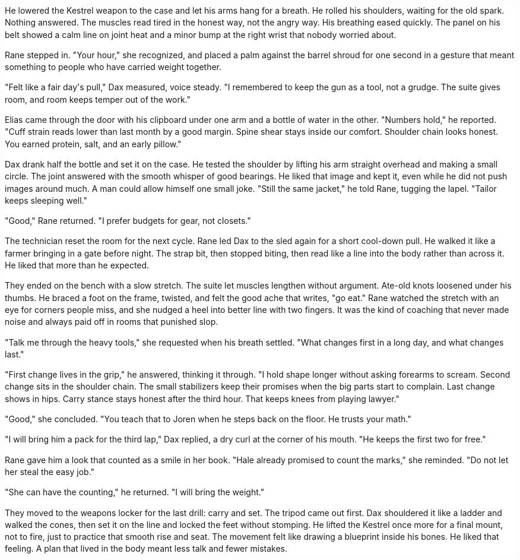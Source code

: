 He lowered the Kestrel weapon to the case and let his arms hang for a breath. He rolled his shoulders, waiting for the old spark. Nothing answered. The muscles read tired in the honest way, not the angry way. His breathing eased quickly. The panel on his belt showed a calm line on joint heat and a minor bump at the right wrist that nobody worried about.

Rane stepped in. "Your hour," she recognized, and placed a palm against the barrel shroud for one second in a gesture that meant something to people who have carried weight together.

"Felt like a fair day's pull," Dax measured, voice steady. "I remembered to keep the gun as a tool, not a grudge. The suite gives room, and room keeps temper out of the work."

Elias came through the door with his clipboard under one arm and a bottle of water in the other. "Numbers hold," he reported. "Cuff strain reads lower than last month by a good margin. Spine shear stays inside our comfort. Shoulder chain looks honest. You earned protein, salt, and an early pillow."

Dax drank half the bottle and set it on the case. He tested the shoulder by lifting his arm straight overhead and making a small circle. The joint answered with the smooth whisper of good bearings. He liked that image and kept it, even while he did not push images around much. A man could allow himself one small joke. "Still the same jacket," he told Rane, tugging the lapel. "Tailor keeps sleeping well."

"Good," Rane returned. "I prefer budgets for gear, not closets."

The technician reset the room for the next cycle. Rane led Dax to the sled again for a short cool-down pull. He walked it like a farmer bringing in a gate before night. The strap bit, then stopped biting, then read like a line into the body rather than across it. He liked that more than he expected.

They ended on the bench with a slow stretch. The suite let muscles lengthen without argument. Ate-old knots loosened under his thumbs. He braced a foot on the frame, twisted, and felt the good ache that writes, "go eat." Rane watched the stretch with an eye for corners people miss, and she nudged a heel into better line with two fingers. It was the kind of coaching that never made noise and always paid off in rooms that punished slop.

"Talk me through the heavy tools," she requested when his breath settled. "What changes first in a long day, and what changes last."

"First change lives in the grip," he answered, thinking it through. "I hold shape longer without asking forearms to scream. Second change sits in the shoulder chain. The small stabilizers keep their promises when the big parts start to complain. Last change shows in hips. Carry stance stays honest after the third hour. That keeps knees from playing lawyer."

"Good," she concluded. "You teach that to Joren when he steps back on the floor. He trusts your math."

"I will bring him a pack for the third lap," Dax replied, a dry curl at the corner of his mouth. "He keeps the first two for free."

Rane gave him a look that counted as a smile in her book. "Hale already promised to count the marks," she reminded. "Do not let her steal the easy job."

"She can have the counting," he returned. "I will bring the weight."

They moved to the weapons locker for the last drill: carry and set. The tripod came out first. Dax shouldered it like a ladder and walked the cones, then set it on the line and locked the feet without stomping. He lifted the Kestrel once more for a final mount, not to fire, just to practice that smooth rise and seat. The movement felt like drawing a blueprint inside his bones. He liked that feeling. A plan that lived in the body meant less talk and fewer mistakes.
